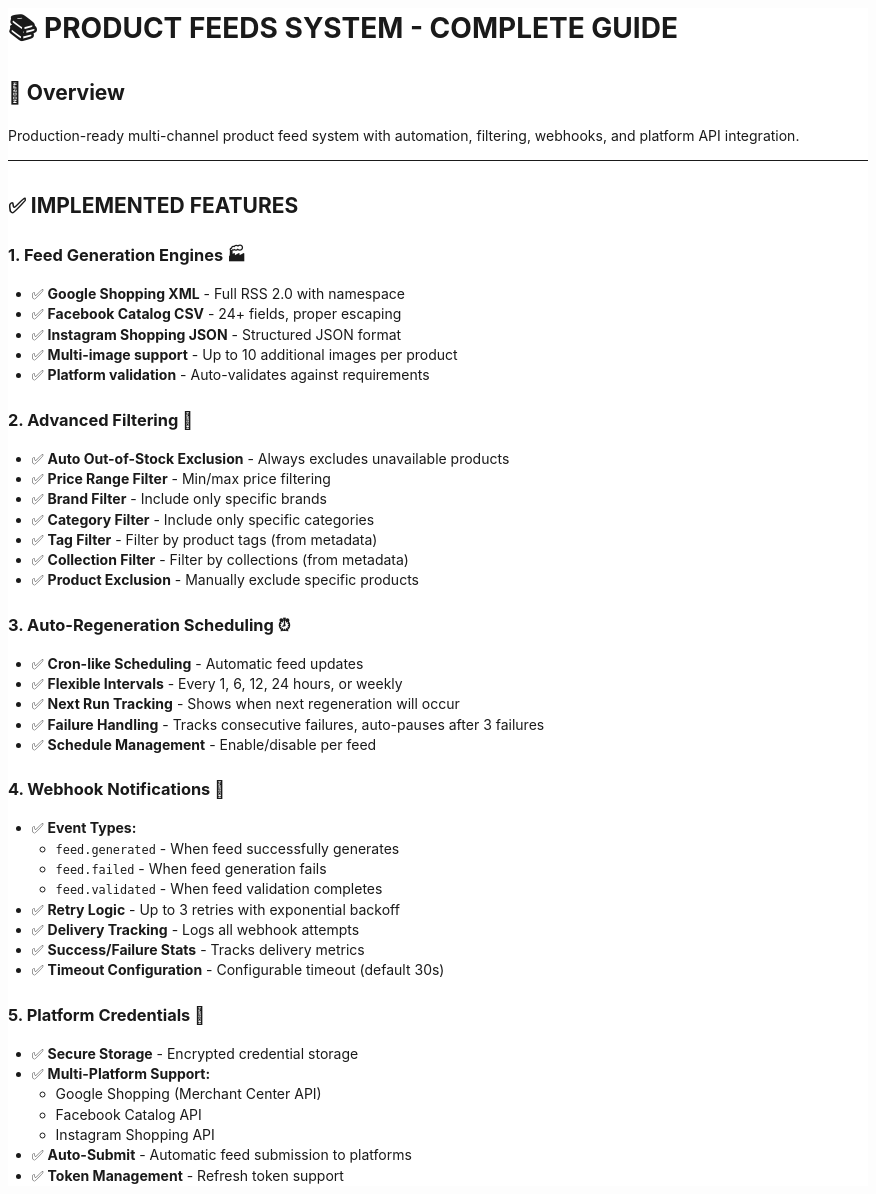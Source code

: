 # 📚 PRODUCT FEEDS SYSTEM - COMPLETE GUIDE

## 🎯 **Overview**
Production-ready multi-channel product feed system with automation, filtering, webhooks, and platform API integration.

---

## ✅ **IMPLEMENTED FEATURES**

### **1. Feed Generation Engines** 🏭
- ✅ **Google Shopping XML** - Full RSS 2.0 with namespace
- ✅ **Facebook Catalog CSV** - 24+ fields, proper escaping
- ✅ **Instagram Shopping JSON** - Structured JSON format
- ✅ **Multi-image support** - Up to 10 additional images per product
- ✅ **Platform validation** - Auto-validates against requirements

### **2. Advanced Filtering** 🎯
- ✅ **Auto Out-of-Stock Exclusion** - Always excludes unavailable products
- ✅ **Price Range Filter** - Min/max price filtering
- ✅ **Brand Filter** - Include only specific brands
- ✅ **Category Filter** - Include only specific categories
- ✅ **Tag Filter** - Filter by product tags (from metadata)
- ✅ **Collection Filter** - Filter by collections (from metadata)
- ✅ **Product Exclusion** - Manually exclude specific products

### **3. Auto-Regeneration Scheduling** ⏰
- ✅ **Cron-like Scheduling** - Automatic feed updates
- ✅ **Flexible Intervals** - Every 1, 6, 12, 24 hours, or weekly
- ✅ **Next Run Tracking** - Shows when next regeneration will occur
- ✅ **Failure Handling** - Tracks consecutive failures, auto-pauses after 3 failures
- ✅ **Schedule Management** - Enable/disable per feed

### **4. Webhook Notifications** 🔔
- ✅ **Event Types:**
  - `feed.generated` - When feed successfully generates
  - `feed.failed` - When feed generation fails
  - `feed.validated` - When feed validation completes
- ✅ **Retry Logic** - Up to 3 retries with exponential backoff
- ✅ **Delivery Tracking** - Logs all webhook attempts
- ✅ **Success/Failure Stats** - Tracks delivery metrics
- ✅ **Timeout Configuration** - Configurable timeout (default 30s)

### **5. Platform Credentials** 🔐
- ✅ **Secure Storage** - Encrypted credential storage
- ✅ **Multi-Platform Support:**
  - Google Shopping (Merchant Center API)
  - Facebook Catalog API
  - Instagram Shopping API
- ✅ **Auto-Submit** - Automatic feed submission to platforms
- ✅ **Token Management** - Refresh token support
